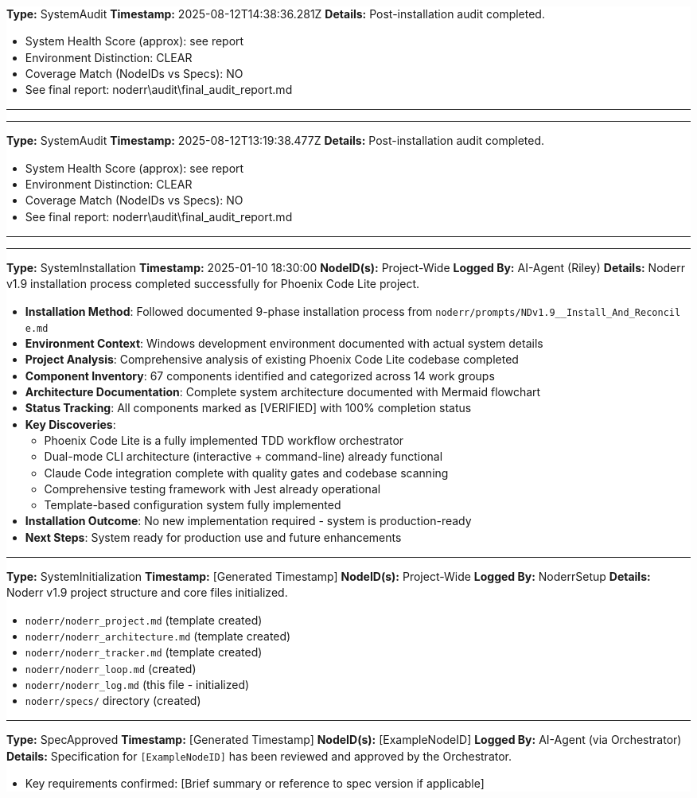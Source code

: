 **Type:** SystemAudit
**Timestamp:** 2025-08-12T14:38:36.281Z
**Details:**
Post-installation audit completed.
- System Health Score (approx): see report
- Environment Distinction: CLEAR
- Coverage Match (NodeIDs vs Specs): NO
- See final report: noderr\audit\final_audit_report.md
---
---
**Type:** SystemAudit
**Timestamp:** 2025-08-12T13:19:38.477Z
**Details:**
Post-installation audit completed.
- System Health Score (approx): see report
- Environment Distinction: CLEAR
- Coverage Match (NodeIDs vs Specs): NO
- See final report: noderr\audit\final_audit_report.md
---

---
**Type:** SystemInstallation
**Timestamp:** 2025-01-10 18:30:00
**NodeID(s):** Project-Wide
**Logged By:** AI-Agent (Riley)
**Details:**
Noderr v1.9 installation process completed successfully for Phoenix Code Lite project.
- **Installation Method**: Followed documented 9-phase installation process from `noderr/prompts/NDv1.9__Install_And_Reconcile.md`
- **Environment Context**: Windows development environment documented with actual system details
- **Project Analysis**: Comprehensive analysis of existing Phoenix Code Lite codebase completed
- **Component Inventory**: 67 components identified and categorized across 14 work groups
- **Architecture Documentation**: Complete system architecture documented with Mermaid flowchart
- **Status Tracking**: All components marked as [VERIFIED] with 100% completion status
- **Key Discoveries**: 
  * Phoenix Code Lite is a fully implemented TDD workflow orchestrator
  * Dual-mode CLI architecture (interactive + command-line) already functional
  * Claude Code integration complete with quality gates and codebase scanning
  * Comprehensive testing framework with Jest already operational
  * Template-based configuration system fully implemented
- **Installation Outcome**: No new implementation required - system is production-ready
- **Next Steps**: System ready for production use and future enhancements
---
**Type:** SystemInitialization
**Timestamp:** [Generated Timestamp]
**NodeID(s):** Project-Wide
**Logged By:** NoderrSetup
**Details:**
Noderr v1.9 project structure and core files initialized.
- `noderr/noderr_project.md` (template created)
- `noderr/noderr_architecture.md` (template created)
- `noderr/noderr_tracker.md` (template created)
- `noderr/noderr_loop.md` (created)
- `noderr/noderr_log.md` (this file - initialized)
- `noderr/specs/` directory (created)
---
**Type:** SpecApproved
**Timestamp:** [Generated Timestamp]
**NodeID(s):** [ExampleNodeID]
**Logged By:** AI-Agent (via Orchestrator)
**Details:**
Specification for `[ExampleNodeID]` has been reviewed and approved by the Orchestrator.
- Key requirements confirmed: [Brief summary or reference to spec version if applicable]